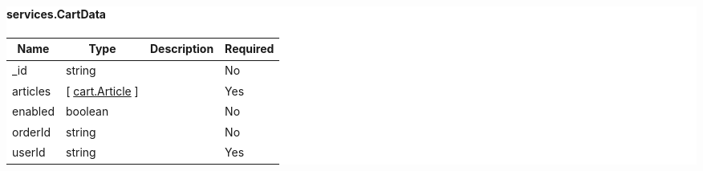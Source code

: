 #### services.CartData

| Name | Type | Description | Required |
| ---- | ---- | ----------- | -------- |
| _id | string |  | No |
| articles | [ [cart.Article](#cartarticle) ] |  | Yes |
| enabled | boolean |  | No |
| orderId | string |  | No |
| userId | string |  | Yes |
